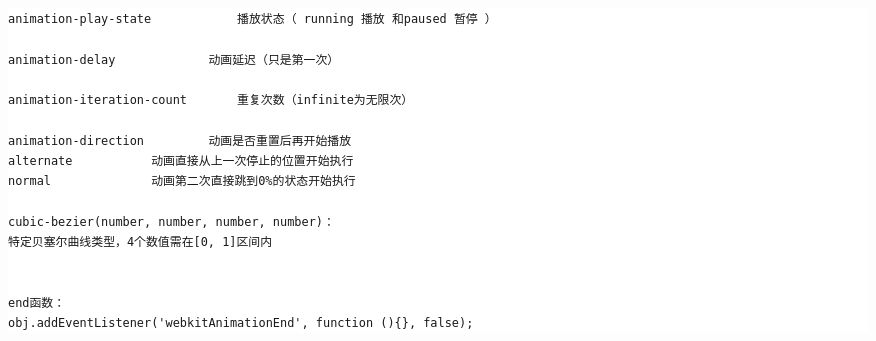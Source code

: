 ```
animation-play-state 			播放状态（ running 播放 和paused 暂停 ）

animation-delay				动画延迟（只是第一次）

animation-iteration-count		重复次数（infinite为无限次）

animation-direction			动画是否重置后再开始播放
alternate			动画直接从上一次停止的位置开始执行
normal				动画第二次直接跳到0%的状态开始执行

cubic-bezier(number, number, number, number)：	
特定贝塞尔曲线类型，4个数值需在[0, 1]区间内


end函数：
obj.addEventListener('webkitAnimationEnd', function (){}, false);
```
